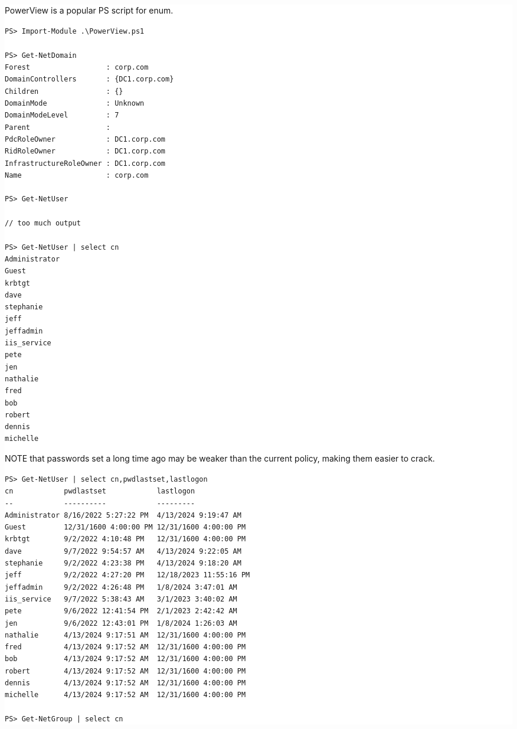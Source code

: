 PowerView is a popular PS script for enum.

```console
PS> Import-Module .\PowerView.ps1

PS> Get-NetDomain
Forest                  : corp.com
DomainControllers       : {DC1.corp.com}
Children                : {}
DomainMode              : Unknown
DomainModeLevel         : 7
Parent                  :
PdcRoleOwner            : DC1.corp.com
RidRoleOwner            : DC1.corp.com
InfrastructureRoleOwner : DC1.corp.com
Name                    : corp.com

PS> Get-NetUser

// too much output

PS> Get-NetUser | select cn
Administrator
Guest
krbtgt
dave
stephanie
jeff
jeffadmin
iis_service
pete
jen
nathalie
fred
bob
robert
dennis
michelle
```

NOTE that passwords set a long time ago may be weaker than the current policy, making them easier to crack.

```console
PS> Get-NetUser | select cn,pwdlastset,lastlogon
cn            pwdlastset            lastlogon
--            ----------            ---------
Administrator 8/16/2022 5:27:22 PM  4/13/2024 9:19:47 AM
Guest         12/31/1600 4:00:00 PM 12/31/1600 4:00:00 PM
krbtgt        9/2/2022 4:10:48 PM   12/31/1600 4:00:00 PM
dave          9/7/2022 9:54:57 AM   4/13/2024 9:22:05 AM
stephanie     9/2/2022 4:23:38 PM   4/13/2024 9:18:20 AM
jeff          9/2/2022 4:27:20 PM   12/18/2023 11:55:16 PM
jeffadmin     9/2/2022 4:26:48 PM   1/8/2024 3:47:01 AM
iis_service   9/7/2022 5:38:43 AM   3/1/2023 3:40:02 AM
pete          9/6/2022 12:41:54 PM  2/1/2023 2:42:42 AM
jen           9/6/2022 12:43:01 PM  1/8/2024 1:26:03 AM
nathalie      4/13/2024 9:17:51 AM  12/31/1600 4:00:00 PM
fred          4/13/2024 9:17:52 AM  12/31/1600 4:00:00 PM
bob           4/13/2024 9:17:52 AM  12/31/1600 4:00:00 PM
robert        4/13/2024 9:17:52 AM  12/31/1600 4:00:00 PM
dennis        4/13/2024 9:17:52 AM  12/31/1600 4:00:00 PM
michelle      4/13/2024 9:17:52 AM  12/31/1600 4:00:00 PM

PS> Get-NetGroup | select cn
```